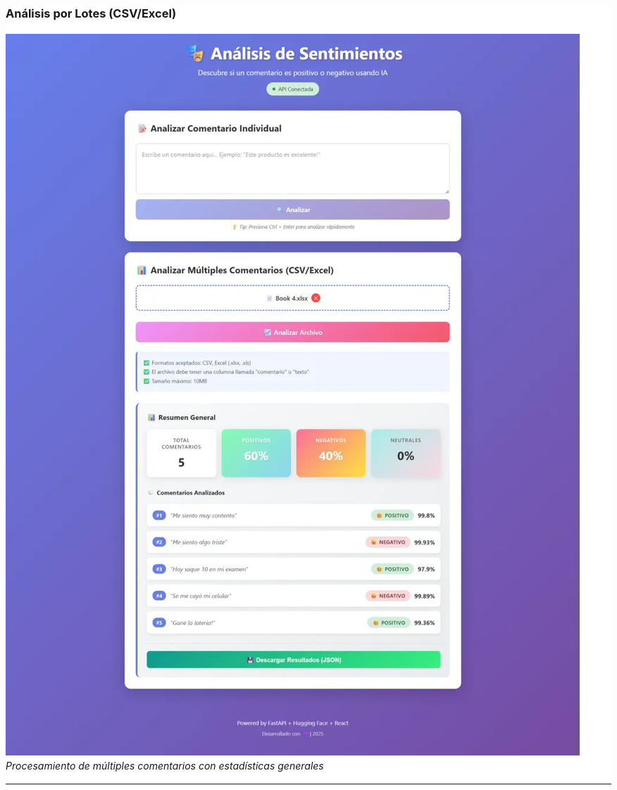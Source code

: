 ### Análisis por Lotes (CSV/Excel)
![Análisis Batch](./screenshots/analisis-batch.webp)
*Procesamiento de múltiples comentarios con estadísticas generales*

---